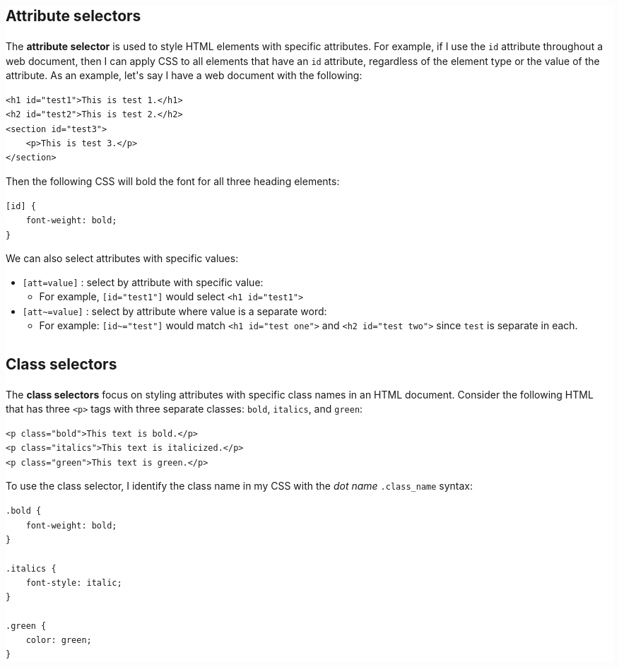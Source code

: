 ## Attribute selectors

The **attribute selector** is used to style HTML elements with specific attributes.
For example, if I use the `id` attribute throughout a web document, then I can apply CSS to all elements that have an `id` attribute,
regardless of the element type or the value of the attribute.
As an example, let's say I have a web document with the following:

```
<h1 id="test1">This is test 1.</h1>
<h2 id="test2">This is test 2.</h2>
<section id="test3">
    <p>This is test 3.</p>
</section>
```

Then the following CSS will bold the font for all three heading elements:

```
[id] {
    font-weight: bold;
}
```

We can also select attributes with specific values:

- `[att=value]` : select by attribute with specific value:
    - For example, `[id="test1"]` would select `<h1 id="test1">`
- `[att~=value]` : select by attribute where value is a separate word:
    - For example: `[id~="test"]` would match `<h1 id="test one">` and `<h2 id="test two">` since `test` is separate in each.

## Class selectors

The **class selectors** focus on styling attributes with specific class names in an HTML document.
Consider the following HTML that has three `<p>` tags with three separate classes: `bold`, `italics`, and `green`:

```
<p class="bold">This text is bold.</p>
<p class="italics">This text is italicized.</p>
<p class="green">This text is green.</p>
```

To use the class selector, I identify the class name in my CSS with the *dot name* `.class_name` syntax:

```
.bold {
    font-weight: bold;
}

.italics {
    font-style: italic;
}

.green {
    color: green;
}
```
